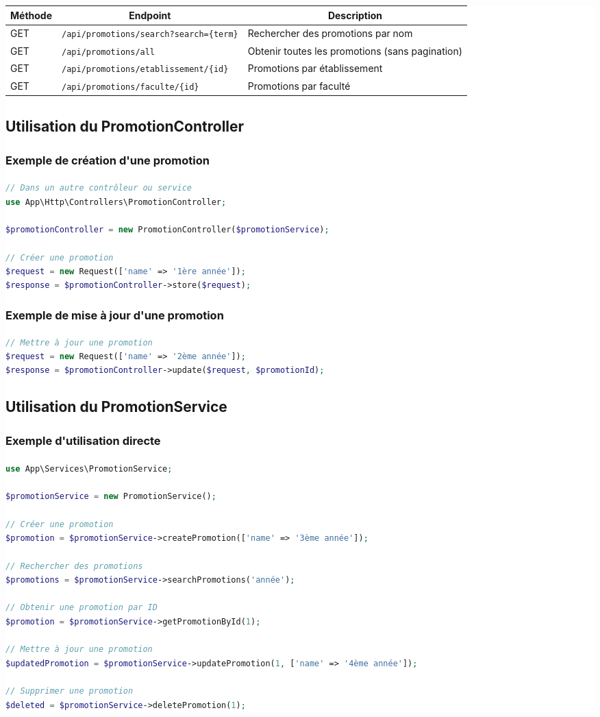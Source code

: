 | Méthode | Endpoint | Description |
|---------|----------|-------------|
| GET | `/api/promotions/search?search={term}` | Rechercher des promotions par nom |
| GET | `/api/promotions/all` | Obtenir toutes les promotions (sans pagination) |
| GET | `/api/promotions/etablissement/{id}` | Promotions par établissement |
| GET | `/api/promotions/faculte/{id}` | Promotions par faculté |

## Utilisation du PromotionController

### Exemple de création d'une promotion

```php
// Dans un autre contrôleur ou service
use App\Http\Controllers\PromotionController;

$promotionController = new PromotionController($promotionService);

// Créer une promotion
$request = new Request(['name' => '1ère année']);
$response = $promotionController->store($request);
```

### Exemple de mise à jour d'une promotion

```php
// Mettre à jour une promotion
$request = new Request(['name' => '2ème année']);
$response = $promotionController->update($request, $promotionId);
```

## Utilisation du PromotionService

### Exemple d'utilisation directe

```php
use App\Services\PromotionService;

$promotionService = new PromotionService();

// Créer une promotion
$promotion = $promotionService->createPromotion(['name' => '3ème année']);

// Rechercher des promotions
$promotions = $promotionService->searchPromotions('année');

// Obtenir une promotion par ID
$promotion = $promotionService->getPromotionById(1);

// Mettre à jour une promotion
$updatedPromotion = $promotionService->updatePromotion(1, ['name' => '4ème année']);

// Supprimer une promotion
$deleted = $promotionService->deletePromotion(1);
```
